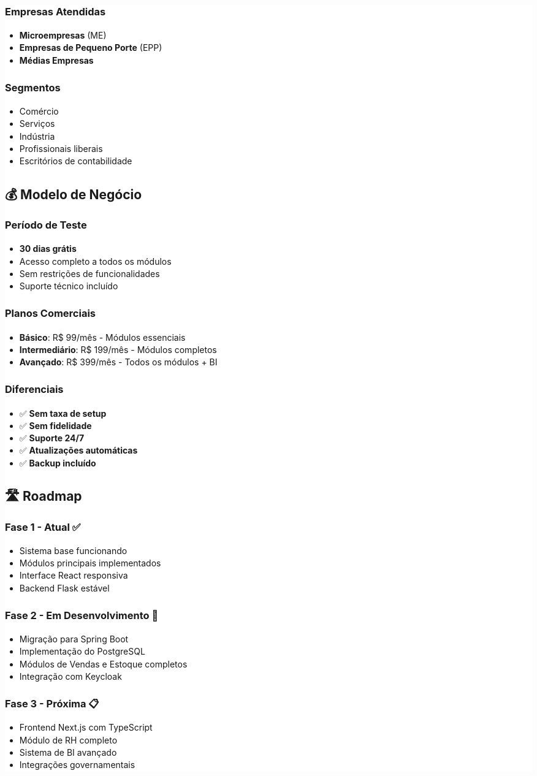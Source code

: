 ### Empresas Atendidas
- **Microempresas** (ME)
- **Empresas de Pequeno Porte** (EPP)
- **Médias Empresas**

### Segmentos
- Comércio
- Serviços
- Indústria
- Profissionais liberais
- Escritórios de contabilidade

## 💰 Modelo de Negócio

### Período de Teste
- **30 dias grátis**
- Acesso completo a todos os módulos
- Sem restrições de funcionalidades
- Suporte técnico incluído

### Planos Comerciais
- **Básico**: R$ 99/mês - Módulos essenciais
- **Intermediário**: R$ 199/mês - Módulos completos
- **Avançado**: R$ 399/mês - Todos os módulos + BI

### Diferenciais
- ✅ **Sem taxa de setup**
- ✅ **Sem fidelidade**
- ✅ **Suporte 24/7**
- ✅ **Atualizações automáticas**
- ✅ **Backup incluído**

## 🛣️ Roadmap

### Fase 1 - Atual ✅
- Sistema base funcionando
- Módulos principais implementados
- Interface React responsiva
- Backend Flask estável

### Fase 2 - Em Desenvolvimento 🔄
- Migração para Spring Boot
- Implementação do PostgreSQL
- Módulos de Vendas e Estoque completos
- Integração com Keycloak

### Fase 3 - Próxima 📋
- Frontend Next.js com TypeScript
- Módulo de RH completo
- Sistema de BI avançado
- Integrações governamentais
